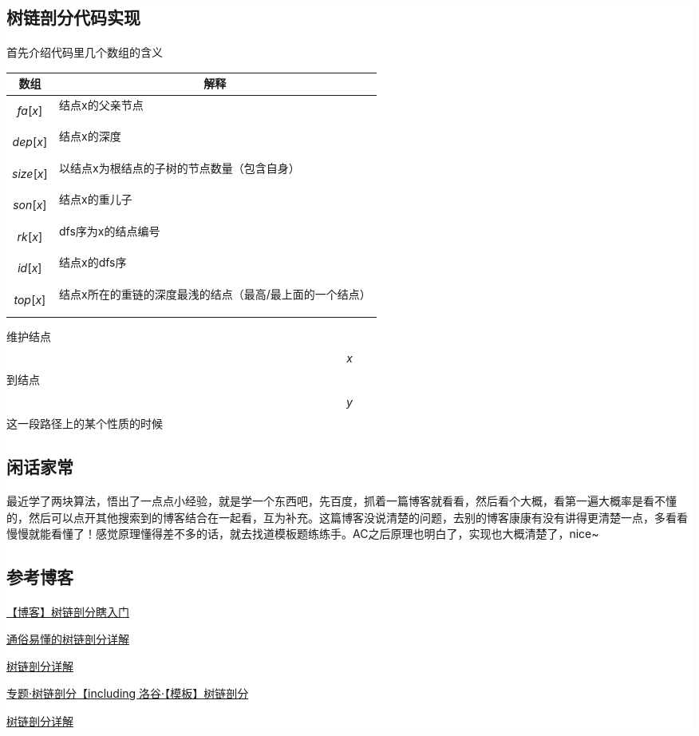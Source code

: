 

## 树链剖分代码实现

首先介绍代码里几个数组的含义

| 数组        | 解释                                                     |
| ----------- | -------------------------------------------------------- |
| $$fa[x]$$   | 结点x的父亲节点                                          |
| $$dep[x]$$  | 结点x的深度                                              |
| $$size[x]$$ | 以结点x为根结点的子树的节点数量（包含自身）              |
| $$son[x]$$  | 结点x的重儿子                                            |
| $$rk[x]$$   | dfs序为x的结点编号                                       |
| $$id[x]$$   | 结点x的dfs序                                             |
| $$top[x]$$  | 结点x所在的重链的深度最浅的结点（最高/最上面的一个结点） |

维护结点$$x$$到结点$$y$$这一段路径上的某个性质的时候





## 闲话家常

最近学了两块算法，悟出了一点点小经验，就是学一个东西吧，先百度，抓着一篇博客就看看，然后看个大概，看第一遍大概率是看不懂的，然后可以点开其他搜索到的博客结合在一起看，互为补充。这篇博客没说清楚的问题，去别的博客康康有没有讲得更清楚一点，多看看慢慢就能看懂了！感觉原理懂得差不多的话，就去找道模板题练练手。AC之后原理也明白了，实现也大概清楚了，nice~





## 参考博客

[【博客】树链剖分瞎入门](https://www.nowcoder.com/discuss/175445?type=101)

[通俗易懂的树链剖分详解](https://www.luogu.com.cn/blog/yjpiaomiao/shulianpoufen)

[树链剖分详解](https://www.cnblogs.com/lykkk/p/10183778.html)

[专题·树链剖分【including 洛谷·【模板】树链剖分](https://blog.csdn.net/qq_43326267/article/details/89791152)

[树链剖分详解](https://www.cnblogs.com/ivanovcraft/p/9019090.html)